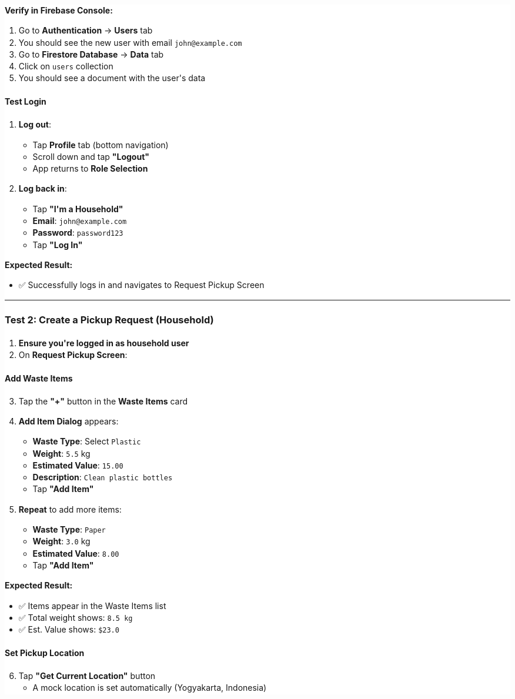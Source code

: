 **Verify in Firebase Console:**
1. Go to **Authentication** → **Users** tab
2. You should see the new user with email `john@example.com`
3. Go to **Firestore Database** → **Data** tab
4. Click on `users` collection
5. You should see a document with the user's data

#### Test Login

1. **Log out**:
   - Tap **Profile** tab (bottom navigation)
   - Scroll down and tap **"Logout"**
   - App returns to **Role Selection**

2. **Log back in**:
   - Tap **"I'm a Household"**
   - **Email**: `john@example.com`
   - **Password**: `password123`
   - Tap **"Log In"**

**Expected Result:**
- ✅ Successfully logs in and navigates to Request Pickup Screen

---

### Test 2: Create a Pickup Request (Household)

1. **Ensure you're logged in as household user**
2. On **Request Pickup Screen**:

#### Add Waste Items

3. Tap the **"+"** button in the **Waste Items** card
4. **Add Item Dialog** appears:
   - **Waste Type**: Select `Plastic`
   - **Weight**: `5.5` kg
   - **Estimated Value**: `15.00`
   - **Description**: `Clean plastic bottles`
   - Tap **"Add Item"**

5. **Repeat** to add more items:
   - **Waste Type**: `Paper`
   - **Weight**: `3.0` kg
   - **Estimated Value**: `8.00`
   - Tap **"Add Item"**

**Expected Result:**
- ✅ Items appear in the Waste Items list
- ✅ Total weight shows: `8.5 kg`
- ✅ Est. Value shows: `$23.0`

#### Set Pickup Location

6. Tap **"Get Current Location"** button
   - A mock location is set automatically (Yogyakarta, Indonesia)
